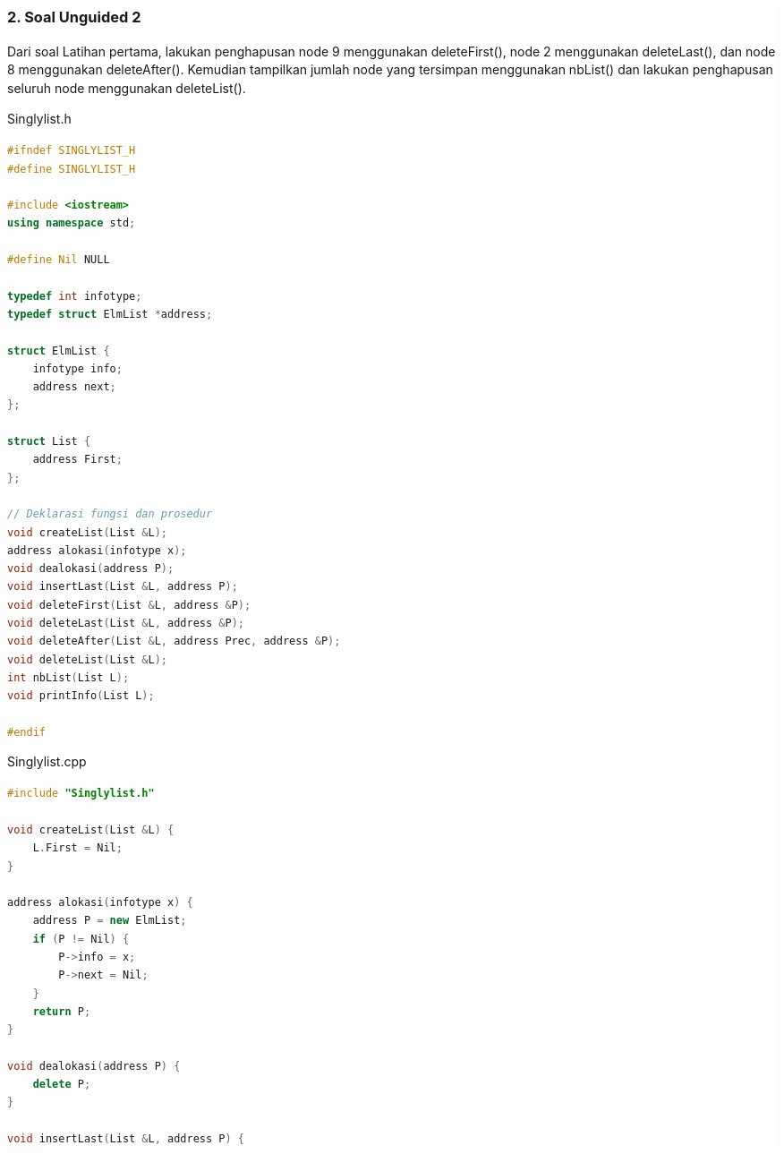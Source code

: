 ### 2. Soal Unguided 2 
Dari soal Latihan pertama, lakukan penghapusan node 9 menggunakan deleteFirst(), node 2 menggunakan deleteLast(), dan node 8 menggunakan deleteAfter(). Kemudian tampilkan jumlah node yang tersimpan menggunakan nbList() dan lakukan penghapusan seluruh node menggunakan deleteList(). 

Singlylist.h
```C++
#ifndef SINGLYLIST_H
#define SINGLYLIST_H

#include <iostream>
using namespace std;

#define Nil NULL

typedef int infotype;
typedef struct ElmList *address;

struct ElmList {
    infotype info;
    address next;
};

struct List {
    address First;
};

// Deklarasi fungsi dan prosedur
void createList(List &L);
address alokasi(infotype x);
void dealokasi(address P);
void insertLast(List &L, address P);
void deleteFirst(List &L, address &P);
void deleteLast(List &L, address &P);
void deleteAfter(List &L, address Prec, address &P);
void deleteList(List &L);
int nbList(List L);
void printInfo(List L);

#endif
```

Singlylist.cpp
```C++
#include "Singlylist.h"

void createList(List &L) {
    L.First = Nil;
}

address alokasi(infotype x) {
    address P = new ElmList;
    if (P != Nil) {
        P->info = x;
        P->next = Nil;
    }
    return P;
}

void dealokasi(address P) {
    delete P;
}

void insertLast(List &L, address P) {
```